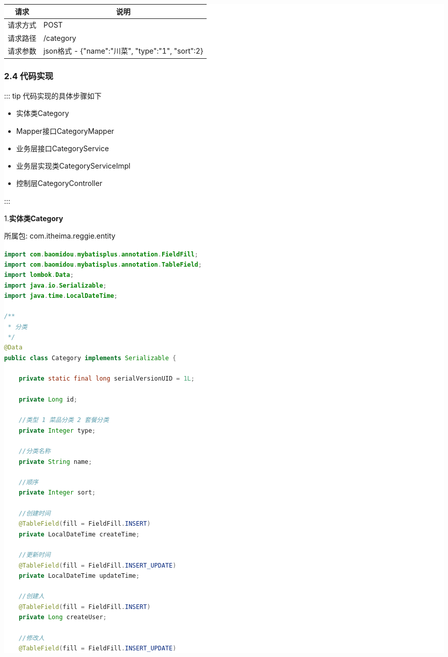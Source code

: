 | 请求     | 说明                                           |
| -------- | ---------------------------------------------- |
| 请求方式 | POST                                           |
| 请求路径 | /category                                      |
| 请求参数 | json格式 - \{"name":"川菜", "type":"1", "sort":2\} |

### 2.4 代码实现

::: tip 代码实现的具体步骤如下

- 实体类Category

- Mapper接口CategoryMapper

- 业务层接口CategoryService

- 业务层实现类CategoryServiceImpl

- 控制层CategoryController

:::

1.**实体类Category**

所属包: com.itheima.reggie.entity

```java
import com.baomidou.mybatisplus.annotation.FieldFill;
import com.baomidou.mybatisplus.annotation.TableField;
import lombok.Data;
import java.io.Serializable;
import java.time.LocalDateTime;

/**
 * 分类
 */
@Data
public class Category implements Serializable {

    private static final long serialVersionUID = 1L;

    private Long id;

    //类型 1 菜品分类 2 套餐分类
    private Integer type;

    //分类名称
    private String name;

    //顺序
    private Integer sort;

    //创建时间
    @TableField(fill = FieldFill.INSERT)
    private LocalDateTime createTime;

    //更新时间
    @TableField(fill = FieldFill.INSERT_UPDATE)
    private LocalDateTime updateTime;
    
    //创建人
    @TableField(fill = FieldFill.INSERT)
    private Long createUser;
    
    //修改人
    @TableField(fill = FieldFill.INSERT_UPDATE)
```